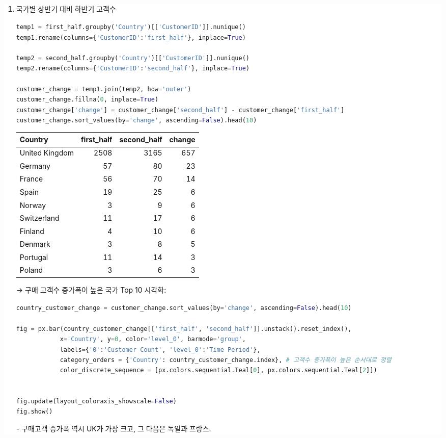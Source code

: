 
1. 국가별 상반기 대비 하반기 고객수

    ```python
    temp1 = first_half.groupby('Country')[['CustomerID']].nunique()
    temp1.rename(columns={'CustomerID':'first_half'}, inplace=True)

    temp2 = second_half.groupby('Country')[['CustomerID']].nunique()
    temp2.rename(columns={'CustomerID':'second_half'}, inplace=True)

    customer_change = temp1.join(temp2, how='outer')
    customer_change.fillna(0, inplace=True)
    customer_change['change'] = customer_change['second_half'] - customer_change['first_half']
    customer_change.sort_values(by='change', ascending=False).head(10)
    ```

    <div class="code-example" markdown="1">

    | Country        |   first_half |   second_half |   change |
    |:---------------|-------------:|--------------:|---------:|
    | United Kingdom |         2508 |          3165 |      657 |
    | Germany        |           57 |            80 |       23 |
    | France         |           56 |            70 |       14 |
    | Spain          |           19 |            25 |        6 |
    | Norway         |            3 |             9 |        6 |
    | Switzerland    |           11 |            17 |        6 |
    | Finland        |            4 |            10 |        6 |
    | Denmark        |            3 |             8 |        5 |
    | Portugal       |           11 |            14 |        3 |
    | Poland         |            3 |             6 |        3 |

    </div>

    → 구매 고객수 증가폭이 높은 국가 Top 10 시각화:

    ```python
    country_customer_change = customer_change.sort_values(by='change', ascending=False).head(10)

    fig = px.bar(country_customer_change[['first_half', 'second_half']].unstack().reset_index(),
                x='Country', y=0, color='level_0', barmode='group', 
                labels={'0':'Customer Count', 'level_0':'Time Period'},
                category_orders = {'Country': country_customer_change.index}, # 고객수 증가폭이 높은 순서대로 정렬
                color_discrete_sequence = [px.colors.sequential.Teal[0], px.colors.sequential.Teal[2]])


    fig.update(layout_coloraxis_showscale=False)
    fig.show()
    ```
    <iframe width="700" height="400" frameborder="0" scrolling="no" src="//plotly.com/~chaeyun1248/164.embed"></iframe>
    - 구매고객 증가폭 역시 UK가 가장 크고, 그 다음은 독일과 프랑스. 

